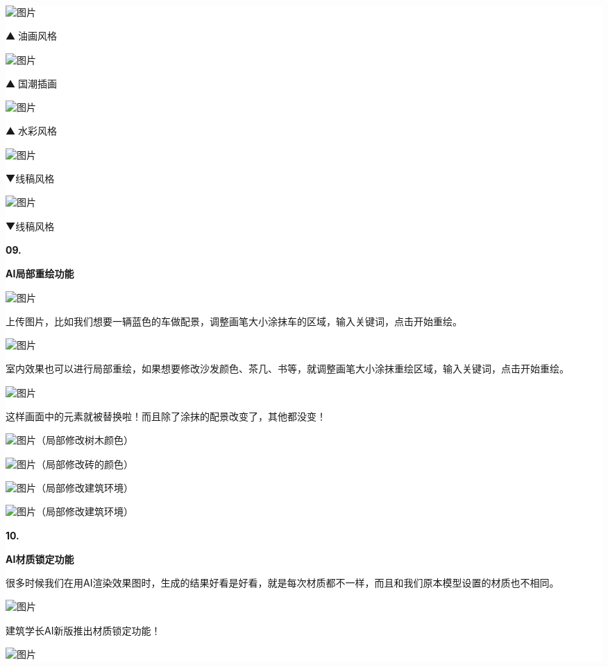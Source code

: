 ![图片](https://mmbiz.qpic.cn/mmbiz_png/HKXLzSLHN3GgzZsUvD9dUcQPNvAjLQYFDTEGOia9Jhlh5mEHrrw1099KTdWW6BDOYs0c7lsKr3One2lzLcialibmA/640?wx_fmt=png&from=appmsg&tp=webp&wxfrom=5&wx_lazy=1&wx_co=1)

▲ 油画风格

![图片](https://mmbiz.qpic.cn/mmbiz_png/HKXLzSLHN3GgzZsUvD9dUcQPNvAjLQYFvursqhFrBibqia16jl7ulEOriarU2PH3xUe2K7JibDVKJSzcNc42ydw4zA/640?wx_fmt=png&from=appmsg&tp=webp&wxfrom=5&wx_lazy=1&wx_co=1)

▲ 国潮插画

![图片](https://mmbiz.qpic.cn/mmbiz_jpg/HKXLzSLHN3GgzZsUvD9dUcQPNvAjLQYFAvWZ5yl5CXouVorYmlC50GXem9VFWGiaGbl6rPXBcDHHXMa81hZroFQ/640?wx_fmt=jpeg&from=appmsg&tp=webp&wxfrom=5&wx_lazy=1&wx_co=1)

▲ 水彩风格

![图片](https://mmbiz.qpic.cn/mmbiz_jpg/HKXLzSLHN3GgzZsUvD9dUcQPNvAjLQYFKpeKibFaGDyshDGgh7DcAQLAdm4USteTicq3feLPxfr1gAyX2KoQdkNQ/640?wx_fmt=jpeg&from=appmsg&tp=webp&wxfrom=5&wx_lazy=1&wx_co=1)

▼线稿风格

![图片](https://mmbiz.qpic.cn/mmbiz_png/HKXLzSLHN3GgzZsUvD9dUcQPNvAjLQYFGiaJNlaoKY5sdX52RETfnibZXl4TIy2f46y3BTXdYFbd6Mc2DegVpcnA/640?wx_fmt=png&from=appmsg&tp=webp&wxfrom=5&wx_lazy=1&wx_co=1)

▼线稿风格

**09.** 

**AI局部重绘功能**

![图片](https://mmbiz.qpic.cn/mmbiz_png/HKXLzSLHN3Fqncz8ukuqza6XQFu2hnQNFzHnDfNvaIqjTXjZ6zyPrUFDOplHs2OSNff4dC5150HJcTicolkGo9g/640?wx_fmt=png&from=appmsg&tp=webp&wxfrom=5&wx_lazy=1&wx_co=1)

上传图片，比如我们想要一辆蓝色的车做配景，调整画笔大小涂抹车的区域，输入关键词，点击开始重绘。

![图片](https://mmbiz.qpic.cn/mmbiz_gif/HKXLzSLHN3Ftf2ZaxbpibV1IKC2YrUeBP48EevO8lGXjTUCAtgQKtcK0Wbzn97FTl1qc5usSGxjVooSEOhOASqg/640?wx_fmt=gif&from=appmsg&random=0.18539932885524935&wxfrom=5&wx_lazy=1&tp=webp)

室内效果也可以进行局部重绘，如果想要修改沙发颜色、茶几、书等，就调整画笔大小涂抹重绘区域，输入关键词，点击开始重绘。

![图片](https://mmbiz.qpic.cn/mmbiz_gif/HKXLzSLHN3HXCyndoKQdkxC1LdGrYvDzWoMW93VASsHcG9Zm8yibPASKJNd4L4bbdibU4z8t1cgcsqOYoYuD8pgA/640?wx_fmt=gif&from=appmsg&tp=webp&wxfrom=5&wx_lazy=1)

这样画面中的元素就被替换啦！而且除了涂抹的配景改变了，其他都没变！

![图片](https://mmbiz.qpic.cn/mmbiz_gif/HKXLzSLHN3Ftf2ZaxbpibV1IKC2YrUeBPPgeia51fJibMel2TUZb71mIP3TmhAyZXqlETFlazySx0t7xWJ6uAbejg/640?wx_fmt=gif&from=appmsg&random=0.7638682095176654&wxfrom=5&wx_lazy=1&tp=webp)（局部修改树木颜色）

![图片](https://mmbiz.qpic.cn/mmbiz_gif/HKXLzSLHN3HXCyndoKQdkxC1LdGrYvDzeReOOib4U0bsaRRqznhGsX8FELygCI3o9KgzHrCreBEicHcGulR0Qhhg/640?wx_fmt=gif&from=appmsg&tp=webp&wxfrom=5&wx_lazy=1)（局部修改砖的颜色）

![图片](https://mmbiz.qpic.cn/mmbiz_gif/HKXLzSLHN3HXCyndoKQdkxC1LdGrYvDzXNhKoAsqgnz0pyQicYmGvxNbQo99Ykk1heIEnkCOwYibYBjMiblkHJPOQ/640?wx_fmt=gif&from=appmsg&tp=webp&wxfrom=5&wx_lazy=1)（局部修改建筑环境）

![图片](https://mmbiz.qpic.cn/mmbiz_gif/HKXLzSLHN3EPRsVvB8hjn0jmicL1FJQDGq8niajRfLUqL3CdOYSue2xqQIYicXia5MfGh12NZ8OXdhhry9ibzdrgPnw/640?wx_fmt=gif&from=appmsg&wxfrom=5&wx_lazy=1&tp=webp)（局部修改建筑环境）

**10.** 

**AI材质锁定功能**

很多时候我们在用AI渲染效果图时，生成的结果好看是好看，就是每次材质都不一样，而且和我们原本模型设置的材质也不相同。

![图片](https://mmbiz.qpic.cn/mmbiz_png/7u358EL40Ixe1geMsS2hkRIe7XBsTQjkYfKYG4RDOexicaoUFmfrbo7cUgyRZFWcDlMzHBCRUyic0VvN5WVYWwvg/640?wx_fmt=png&from=appmsg&tp=webp&wxfrom=5&wx_lazy=1&wx_co=1)

建筑学长AI新版推出材质锁定功能！

![图片](https://mmbiz.qpic.cn/mmbiz_png/HKXLzSLHN3GgzZsUvD9dUcQPNvAjLQYFF6hTtvL3ExrXorCmt4oEztSXcx6qsdSVr6W4rib6Vf8Mxwz0bnCopaA/640?wx_fmt=png&from=appmsg&tp=webp&wxfrom=5&wx_lazy=1&wx_co=1)
